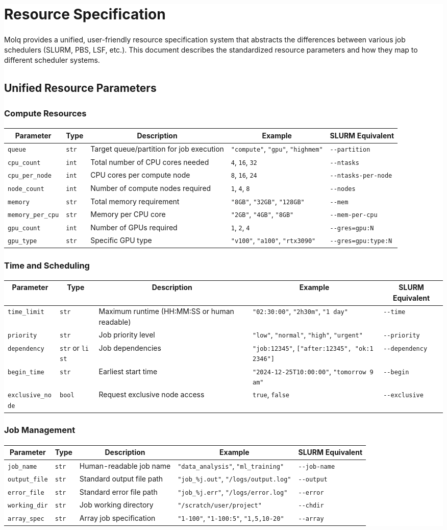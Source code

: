 # Resource Specification

Molq provides a unified, user-friendly resource specification system that abstracts the differences between various job schedulers (SLURM, PBS, LSF, etc.). This document describes the standardized resource parameters and how they map to different scheduler systems.

## Unified Resource Parameters

### Compute Resources

| Parameter | Type | Description | Example | SLURM Equivalent |
|-----------|------|-------------|---------|------------------|
| `queue` | `str` | Target queue/partition for job execution | `"compute"`, `"gpu"`, `"highmem"` | `--partition` |
| `cpu_count` | `int` | Total number of CPU cores needed | `4`, `16`, `32` | `--ntasks` |
| `cpu_per_node` | `int` | CPU cores per compute node | `8`, `16`, `24` | `--ntasks-per-node` |
| `node_count` | `int` | Number of compute nodes required | `1`, `4`, `8` | `--nodes` |
| `memory` | `str` | Total memory requirement | `"8GB"`, `"32GB"`, `"128GB"` | `--mem` |
| `memory_per_cpu` | `str` | Memory per CPU core | `"2GB"`, `"4GB"`, `"8GB"` | `--mem-per-cpu` |
| `gpu_count` | `int` | Number of GPUs required | `1`, `2`, `4` | `--gres=gpu:N` |
| `gpu_type` | `str` | Specific GPU type | `"v100"`, `"a100"`, `"rtx3090"` | `--gres=gpu:type:N` |

### Time and Scheduling

| Parameter | Type | Description | Example | SLURM Equivalent |
|-----------|------|-------------|---------|------------------|
| `time_limit` | `str` | Maximum runtime (HH:MM:SS or human readable) | `"02:30:00"`, `"2h30m"`, `"1 day"` | `--time` |
| `priority` | `str` | Job priority level | `"low"`, `"normal"`, `"high"`, `"urgent"` | `--priority` |
| `dependency` | `str` or `list` | Job dependencies | `"job:12345"`, `["after:12345", "ok:12346"]` | `--dependency` |
| `begin_time` | `str` | Earliest start time | `"2024-12-25T10:00:00"`, `"tomorrow 9am"` | `--begin` |
| `exclusive_node` | `bool` | Request exclusive node access | `true`, `false` | `--exclusive` |

### Job Management

| Parameter | Type | Description | Example | SLURM Equivalent |
|-----------|------|-------------|---------|------------------|
| `job_name` | `str` | Human-readable job name | `"data_analysis"`, `"ml_training"` | `--job-name` |
| `output_file` | `str` | Standard output file path | `"job_%j.out"`, `"/logs/output.log"` | `--output` |
| `error_file` | `str` | Standard error file path | `"job_%j.err"`, `"/logs/error.log"` | `--error` |
| `working_dir` | `str` | Job working directory | `"/scratch/user/project"` | `--chdir` |
| `array_spec` | `str` | Array job specification | `"1-100"`, `"1-100:5"`, `"1,5,10-20"` | `--array` |

